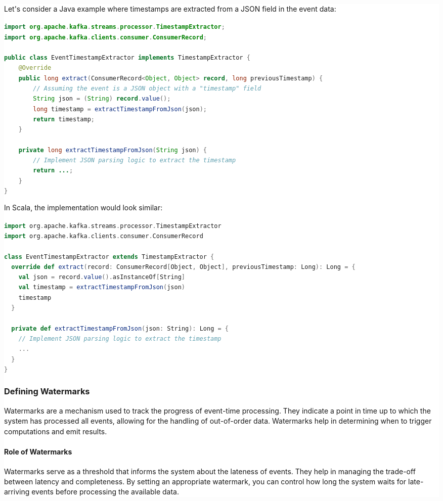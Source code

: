 Let's consider a Java example where timestamps are extracted from a JSON field in the event data:

```java
import org.apache.kafka.streams.processor.TimestampExtractor;
import org.apache.kafka.clients.consumer.ConsumerRecord;

public class EventTimestampExtractor implements TimestampExtractor {
    @Override
    public long extract(ConsumerRecord<Object, Object> record, long previousTimestamp) {
        // Assuming the event is a JSON object with a "timestamp" field
        String json = (String) record.value();
        long timestamp = extractTimestampFromJson(json);
        return timestamp;
    }

    private long extractTimestampFromJson(String json) {
        // Implement JSON parsing logic to extract the timestamp
        return ...;
    }
}
```

In Scala, the implementation would look similar:

```scala
import org.apache.kafka.streams.processor.TimestampExtractor
import org.apache.kafka.clients.consumer.ConsumerRecord

class EventTimestampExtractor extends TimestampExtractor {
  override def extract(record: ConsumerRecord[Object, Object], previousTimestamp: Long): Long = {
    val json = record.value().asInstanceOf[String]
    val timestamp = extractTimestampFromJson(json)
    timestamp
  }

  private def extractTimestampFromJson(json: String): Long = {
    // Implement JSON parsing logic to extract the timestamp
    ...
  }
}
```

### Defining Watermarks

Watermarks are a mechanism used to track the progress of event-time processing. They indicate a point in time up to which the system has processed all events, allowing for the handling of out-of-order data. Watermarks help in determining when to trigger computations and emit results.

#### Role of Watermarks

Watermarks serve as a threshold that informs the system about the lateness of events. They help in managing the trade-off between latency and completeness. By setting an appropriate watermark, you can control how long the system waits for late-arriving events before processing the available data.
